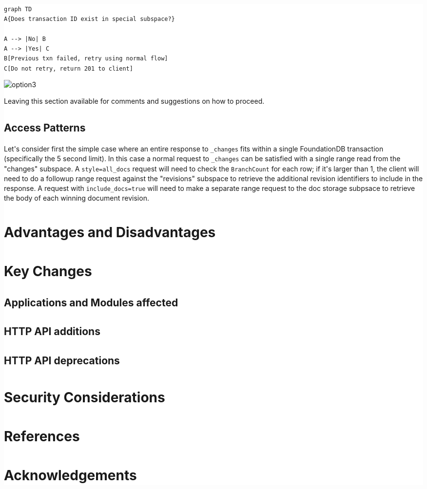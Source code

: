 ```mermaid
graph TD
A{Does transaction ID exist in special subspace?}

A --> |No| B
A --> |Yes| C
B[Previous txn failed, retry using normal flow]
C[Do not retry, return 201 to client]
```
![option3](../images/003-option3.png)

Leaving this section available for comments and suggestions on how to proceed.

## Access Patterns

Let's consider first the simple case where an entire response to `_changes` fits within a single FoundationDB transaction (specifically the 5 second limit). In this case a normal request to `_changes` can be satisfied with a single range read from the "changes" subspace. A `style=all_docs` request will need to check the `BranchCount` for each row; if it's larger than 1, the client will need to do a followup range request against the "revisions" subspace to retrieve the additional revision identifiers to include in the response. A request with `include_docs=true` will need to make a separate range request to the doc storage subpsace to retrieve the body of each winning document revision.

[NOTE]: # ( Describe the solution being proposed in greater detail. )
[NOTE]: # ( Assume your audience has knowledge of, but not necessarily familiarity )
[NOTE]: # ( with, the CouchDB internals. Provide enough context so that the reader )
[NOTE]: # ( can make an informed decision about the proposal. )

[TIP]:  # ( Artwork may be attached to the submission and linked as necessary. )
[TIP]:  # ( ASCII artwork can also be included in code blocks, if desired. )

# Advantages and Disadvantages

[NOTE]: # ( Briefly, list the benefits and drawbacks that would be realized should )
[NOTE]: # ( the proposal be accepted for inclusion into Apache CouchDB. )

# Key Changes

[TIP]: # ( If the changes will affect how a user interacts with CouchDB, explain. )

## Applications and Modules affected

[NOTE]: # ( List the OTP applications or functional modules in CouchDB affected by the proposal. )

## HTTP API additions

[NOTE]: # ( Provide *exact* detail on each new API endpoint, including: )
[NOTE]: # (   HTTP methods [HEAD, GET, PUT, POST, DELETE, etc.] )
[NOTE]: # (   Synopsis of functionality )
[NOTE]: # (   Headers and parameters accepted )
[NOTE]: # (   JSON in [if a PUT or POST type] )
[NOTE]: # (   JSON out )
[NOTE]: # (   Valid status codes and their defintions )
[NOTE]: # (   A proposed Request and Response block )

## HTTP API deprecations

[NOTE]: # ( Provide *exact* detail on the API endpoints to be deprecated. )
[NOTE]: # ( If these endpoints are replaced by new endpoints, list those as well. )
[NOTE]: # ( State the proposed version in which the deprecation and removal will occur. )

# Security Considerations

[NOTE]: # ( Include any impact to the security of CouchDB here. )

# References

[TIP]:  # ( Include any references to CouchDB documentation, mailing list discussion, )
[TIP]:  # ( external standards or other links here. )

# Acknowledgements

[TIP]:  # ( Who helped you write this RFC? )

[NOTE]: # ( ^^ Provide a general summary of the RFC in the title above. ^^ )
[NOTE]: # ( Do not alter the section below. Follow its instructions. )
[TIP]:  # ( Provide a list of any unique terms or acronyms, and their definitions here.)